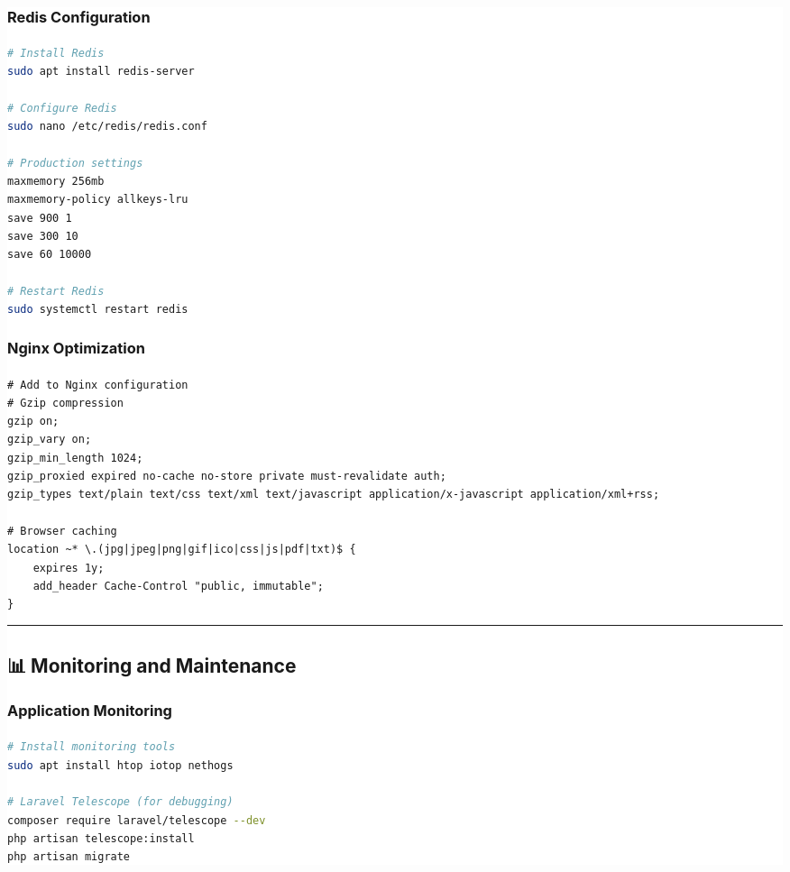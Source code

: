 ### **Redis Configuration**
```bash
# Install Redis
sudo apt install redis-server

# Configure Redis
sudo nano /etc/redis/redis.conf

# Production settings
maxmemory 256mb
maxmemory-policy allkeys-lru
save 900 1
save 300 10
save 60 10000

# Restart Redis
sudo systemctl restart redis
```

### **Nginx Optimization**
```nginx
# Add to Nginx configuration
# Gzip compression
gzip on;
gzip_vary on;
gzip_min_length 1024;
gzip_proxied expired no-cache no-store private must-revalidate auth;
gzip_types text/plain text/css text/xml text/javascript application/x-javascript application/xml+rss;

# Browser caching
location ~* \.(jpg|jpeg|png|gif|ico|css|js|pdf|txt)$ {
    expires 1y;
    add_header Cache-Control "public, immutable";
}
```

---

## 📊 **Monitoring and Maintenance**

### **Application Monitoring**
```bash
# Install monitoring tools
sudo apt install htop iotop nethogs

# Laravel Telescope (for debugging)
composer require laravel/telescope --dev
php artisan telescope:install
php artisan migrate
```
